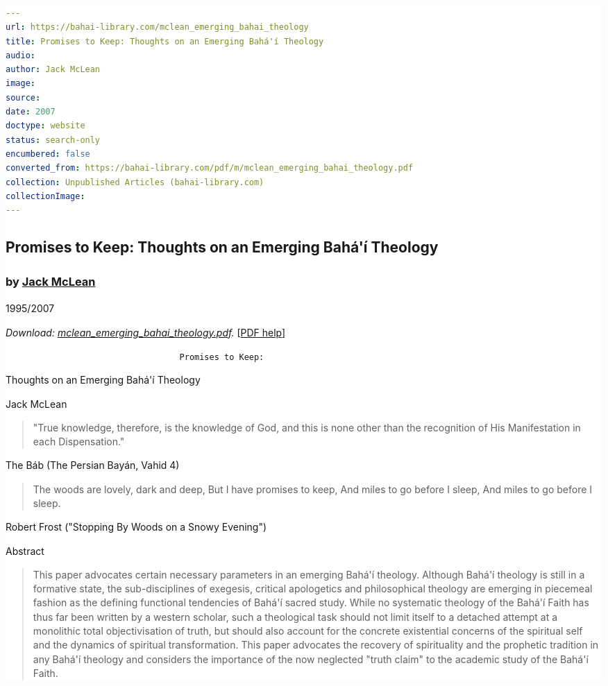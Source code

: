 ```yaml
---
url: https://bahai-library.com/mclean_emerging_bahai_theology
title: Promises to Keep: Thoughts on an Emerging Bahá'í Theology
audio: 
author: Jack McLean
image: 
source: 
date: 2007
doctype: website
status: search-only
encumbered: false
converted_from: https://bahai-library.com/pdf/m/mclean_emerging_bahai_theology.pdf
collection: Unpublished Articles (bahai-library.com)
collectionImage: 
---
```



## Promises to Keep: Thoughts on an Emerging Bahá'í Theology

### by [Jack McLean](https://bahai-library.com/author/Jack+McLean)

1995/2007


_Download: [mclean\_emerging\_bahai_theology.pdf](https://bahai-library.com/pdf/m/mclean_emerging_bahai_theology.pdf)._ \[[PDF help](https://bahai-library.com/pdf/)\]


                                       Promises to Keep:

Thoughts on an Emerging Bahá'í Theology

Jack McLean

> "True knowledge, therefore, is the knowledge of God, and this is none
> other than the recognition of His Manifestation in each Dispensation."

The Báb (The Persian Bayán, Vahid 4)

> The woods are lovely, dark and deep,
> But I have promises to keep,
> And miles to go before I sleep,
> And miles to go before I sleep.

Robert Frost ("Stopping By Woods on a Snowy Evening")

Abstract

> This paper advocates certain necessary parameters in an emerging Bahá'í theology.
> Although Bahá'í theology is still in a formative state, the sub-disciplines of exegesis,
> critical apologetics and philosophical theology are emerging in piecemeal fashion as the
> defining functional tendencies of Bahá'í sacred study. While no systematic theology of the
> Bahá'í Faith has thus far been written by a western scholar, such a theological task should
> not limit itself to a detached attempt at a monolithic total objectivisation of truth, but
> should also account for the concrete existential concerns of the spiritual self and the
> dynamics of spiritual transformation. This paper advocates the recovery of spirituality and
> the prophetic tradition in any Bahá'í theology and considers the importance of the now
> neglected "truth claim" to the academic study of the Bahá'í Faith.
